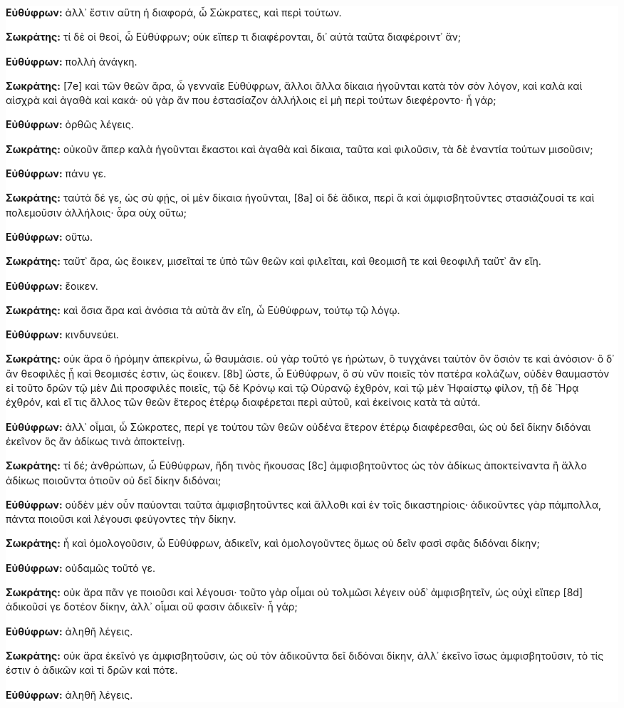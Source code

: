 **Εὐθύφρων:** ἀλλ᾽ ἔστιν αὕτη ἡ διαφορά, ὦ Σώκρατες, καὶ περὶ τούτων.

**Σωκράτης:** τί δὲ οἱ θεοί, ὦ Εὐθύφρων; οὐκ εἴπερ τι διαφέρονται, δι᾽ αὐτὰ ταῦτα διαφέροιντ᾽ ἄν;

**Εὐθύφρων:** πολλὴ ἀνάγκη.

**Σωκράτης:** [7e] καὶ τῶν θεῶν ἄρα, ὦ γενναῖε Εὐθύφρων, ἄλλοι ἄλλα δίκαια ἡγοῦνται κατὰ τὸν σὸν λόγον, καὶ καλὰ καὶ αἰσχρὰ καὶ ἀγαθὰ καὶ κακά· οὐ γὰρ ἄν που ἐστασίαζον ἀλλήλοις εἰ μὴ περὶ τούτων διεφέροντο· ἦ γάρ;

**Εὐθύφρων:** ὀρθῶς λέγεις.

**Σωκράτης:** οὐκοῦν ἅπερ καλὰ ἡγοῦνται ἕκαστοι καὶ ἀγαθὰ καὶ δίκαια, ταῦτα καὶ φιλοῦσιν, τὰ δὲ ἐναντία τούτων μισοῦσιν;

**Εὐθύφρων:** πάνυ γε.

**Σωκράτης:** ταὐτὰ δέ γε, ὡς σὺ φῄς, οἱ μὲν δίκαια ἡγοῦνται, [8a] οἱ δὲ ἄδικα, περὶ ἃ καὶ ἀμφισβητοῦντες στασιάζουσί τε καὶ πολεμοῦσιν ἀλλήλοις· ἆρα οὐχ οὕτω;

**Εὐθύφρων:** οὕτω.

**Σωκράτης:** ταὔτ᾽ ἄρα, ὡς ἔοικεν, μισεῖταί τε ὑπὸ τῶν θεῶν καὶ φιλεῖται, καὶ θεομισῆ τε καὶ θεοφιλῆ ταὔτ᾽ ἂν εἴη.

**Εὐθύφρων:** ἔοικεν.

**Σωκράτης:** καὶ ὅσια ἄρα καὶ ἀνόσια τὰ αὐτὰ ἂν εἴη, ὦ Εὐθύφρων, τούτῳ τῷ λόγῳ.

**Εὐθύφρων:** κινδυνεύει.

**Σωκράτης:** οὐκ ἄρα ὃ ἠρόμην ἀπεκρίνω, ὦ θαυμάσιε. οὐ γὰρ τοῦτό γε ἠρώτων, ὃ τυγχάνει ταὐτὸν ὂν ὅσιόν τε καὶ ἀνόσιον· ὃ δ᾽ ἂν θεοφιλὲς ᾖ καὶ θεομισές ἐστιν, ὡς ἔοικεν. [8b] ὥστε, ὦ Εὐθύφρων, ὃ σὺ νῦν ποιεῖς τὸν πατέρα κολάζων, οὐδὲν θαυμαστὸν εἰ τοῦτο δρῶν τῷ μὲν Διὶ προσφιλὲς ποιεῖς, τῷ δὲ Κρόνῳ καὶ τῷ Οὐρανῷ ἐχθρόν, καὶ τῷ μὲν Ἡφαίστῳ φίλον, τῇ δὲ Ἥρᾳ ἐχθρόν, καὶ εἴ τις ἄλλος τῶν θεῶν ἕτερος ἑτέρῳ διαφέρεται περὶ αὐτοῦ, καὶ ἐκείνοις κατὰ τὰ αὐτά.

**Εὐθύφρων:** ἀλλ᾽ οἶμαι, ὦ Σώκρατες, περί γε τούτου τῶν θεῶν οὐδένα ἕτερον ἑτέρῳ διαφέρεσθαι, ὡς οὐ δεῖ δίκην διδόναι ἐκεῖνον ὃς ἂν ἀδίκως τινὰ ἀποκτείνῃ.

**Σωκράτης:** τί δέ; ἀνθρώπων, ὦ Εὐθύφρων, ἤδη τινὸς ἤκουσας [8c] ἀμφισβητοῦντος ὡς τὸν ἀδίκως ἀποκτείναντα ἢ ἄλλο ἀδίκως ποιοῦντα ὁτιοῦν οὐ δεῖ δίκην διδόναι;

**Εὐθύφρων:** οὐδὲν μὲν οὖν παύονται ταῦτα ἀμφισβητοῦντες καὶ ἄλλοθι καὶ ἐν τοῖς δικαστηρίοις· ἀδικοῦντες γὰρ πάμπολλα, πάντα ποιοῦσι καὶ λέγουσι φεύγοντες τὴν δίκην.

**Σωκράτης:** ἦ καὶ ὁμολογοῦσιν, ὦ Εὐθύφρων, ἀδικεῖν, καὶ ὁμολογοῦντες ὅμως οὐ δεῖν φασὶ σφᾶς διδόναι δίκην;

**Εὐθύφρων:** οὐδαμῶς τοῦτό γε.

**Σωκράτης:** οὐκ ἄρα πᾶν γε ποιοῦσι καὶ λέγουσι· τοῦτο γὰρ οἶμαι οὐ τολμῶσι λέγειν οὐδ᾽ ἀμφισβητεῖν, ὡς οὐχὶ εἴπερ [8d] ἀδικοῦσί γε δοτέον δίκην, ἀλλ᾽ οἶμαι οὔ φασιν ἀδικεῖν· ἦ γάρ;

**Εὐθύφρων:** ἀληθῆ λέγεις.

**Σωκράτης:** οὐκ ἄρα ἐκεῖνό γε ἀμφισβητοῦσιν, ὡς οὐ τὸν ἀδικοῦντα δεῖ διδόναι δίκην, ἀλλ᾽ ἐκεῖνο ἴσως ἀμφισβητοῦσιν, τὸ τίς ἐστιν ὁ ἀδικῶν καὶ τί δρῶν καὶ πότε.

**Εὐθύφρων:** ἀληθῆ λέγεις.


[^1]: (Stasinus Cypria Fr. 20)